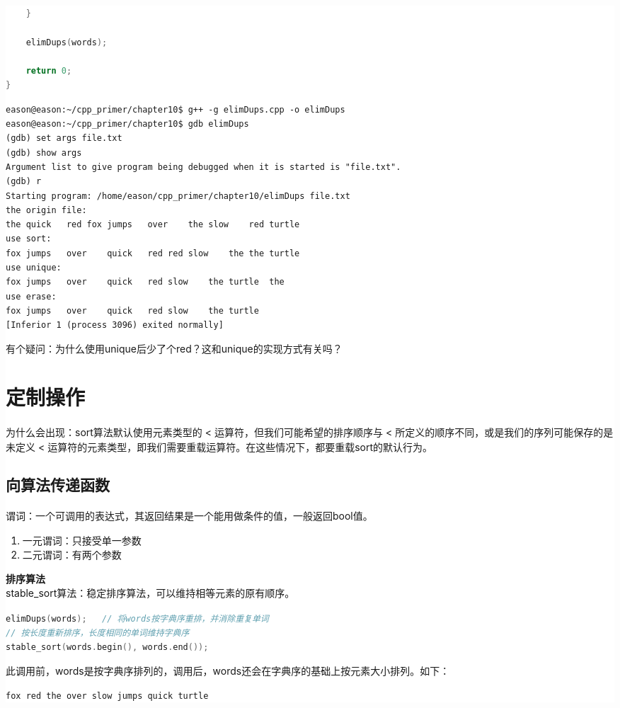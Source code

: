 ```cpp
    }

    elimDups(words);

    return 0;
}
```

```shell
eason@eason:~/cpp_primer/chapter10$ g++ -g elimDups.cpp -o elimDups
eason@eason:~/cpp_primer/chapter10$ gdb elimDups
(gdb) set args file.txt
(gdb) show args
Argument list to give program being debugged when it is started is "file.txt".
(gdb) r
Starting program: /home/eason/cpp_primer/chapter10/elimDups file.txt
the origin file: 
the	quick	red	fox	jumps	over	the	slow	red	turtle	
use sort: 
fox	jumps	over	quick	red	red	slow	the	the	turtle	
use unique: 
fox	jumps	over	quick	red	slow	the	turtle	the		
use erase: 
fox	jumps	over	quick	red	slow	the	turtle	
[Inferior 1 (process 3096) exited normally]
```
有个疑问：为什么使用unique后少了个red？这和unique的实现方式有关吗？


# 定制操作
为什么会出现：sort算法默认使用元素类型的 < 运算符，但我们可能希望的排序顺序与 < 所定义的顺序不同，或是我们的序列可能保存的是未定义 < 运算符的元素类型，即我们需要重载运算符。在这些情况下，都要重载sort的默认行为。 


## 向算法传递函数
谓词：一个可调用的表达式，其返回结果是一个能用做条件的值，一般返回bool值。     
1. 一元谓词：只接受单一参数
2. 二元谓词：有两个参数


**排序算法**   
stable_sort算法：稳定排序算法，可以维持相等元素的原有顺序。
```cpp
elimDups(words);   // 将words按字典序重排，并消除重复单词
// 按长度重新排序，长度相同的单词维持字典序
stable_sort(words.begin(), words.end());
```
此调用前，words是按字典序排列的，调用后，words还会在字典序的基础上按元素大小排列。如下：
```
fox red the over slow jumps quick turtle
```

